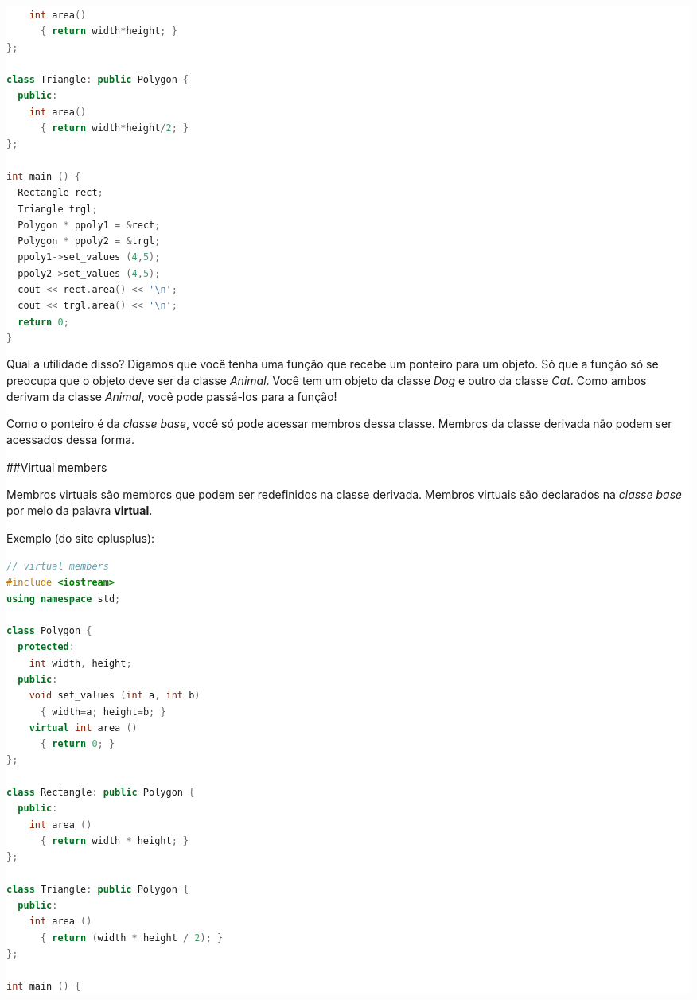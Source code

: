 ```cpp
    int area()
      { return width*height; }
};

class Triangle: public Polygon {
  public:
    int area()
      { return width*height/2; }
};

int main () {
  Rectangle rect;
  Triangle trgl;
  Polygon * ppoly1 = &rect;
  Polygon * ppoly2 = &trgl;
  ppoly1->set_values (4,5);
  ppoly2->set_values (4,5);
  cout << rect.area() << '\n';
  cout << trgl.area() << '\n';
  return 0;
}
```

Qual a utilidade disso? Digamos que você tenha uma função que recebe um ponteiro para um objeto. Só que a função só se preocupa que o objeto deve ser da classe *Animal*. Você tem um objeto da classe *Dog* e outro da classe *Cat*. Como ambos derivam da classe *Animal*, você pode passá-los para a função!

Como o ponteiro é da *classe base*, você só pode acessar membros dessa classe. Membros da classe derivada não podem ser acessados dessa forma.

##Virtual members

Membros virtuais são membros que podem ser redefinidos na classe derivada. Membros virtuais são declarados na *classe base* por meio da palavra **virtual**.

Exemplo (do site cplusplus):

```cpp
// virtual members
#include <iostream>
using namespace std;

class Polygon {
  protected:
    int width, height;
  public:
    void set_values (int a, int b)
      { width=a; height=b; }
    virtual int area ()
      { return 0; }
};

class Rectangle: public Polygon {
  public:
    int area ()
      { return width * height; }
};

class Triangle: public Polygon {
  public:
    int area ()
      { return (width * height / 2); }
};

int main () {
```